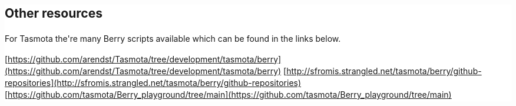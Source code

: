 ## Other resources

For Tasmota the're many Berry scripts available which can be found in the links below.

[https://github.com/arendst/Tasmota/tree/development/tasmota/berry](https://github.com/arendst/Tasmota/tree/development/tasmota/berry)
[http://sfromis.strangled.net/tasmota/berry/github-repositories](http://sfromis.strangled.net/tasmota/berry/github-repositories)
[https://github.com/tasmota/Berry_playground/tree/main](https://github.com/tasmota/Berry_playground/tree/main)
